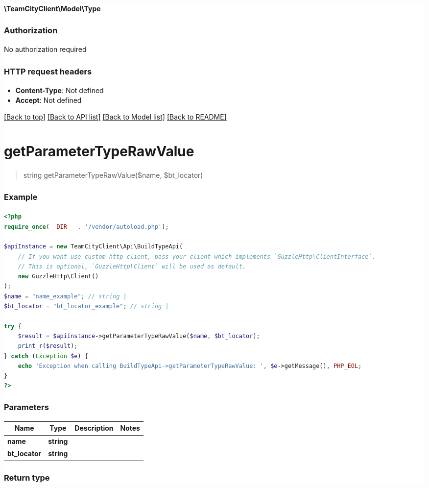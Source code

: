 [**\TeamCityClient\Model\Type**](../Model/Type.md)

### Authorization

No authorization required

### HTTP request headers

 - **Content-Type**: Not defined
 - **Accept**: Not defined

[[Back to top]](#) [[Back to API list]](../../README.md#documentation-for-api-endpoints) [[Back to Model list]](../../README.md#documentation-for-models) [[Back to README]](../../README.md)

# **getParameterTypeRawValue**
> string getParameterTypeRawValue($name, $bt_locator)



### Example
```php
<?php
require_once(__DIR__ . '/vendor/autoload.php');

$apiInstance = new TeamCityClient\Api\BuildTypeApi(
    // If you want use custom http client, pass your client which implements `GuzzleHttp\ClientInterface`.
    // This is optional, `GuzzleHttp\Client` will be used as default.
    new GuzzleHttp\Client()
);
$name = "name_example"; // string | 
$bt_locator = "bt_locator_example"; // string | 

try {
    $result = $apiInstance->getParameterTypeRawValue($name, $bt_locator);
    print_r($result);
} catch (Exception $e) {
    echo 'Exception when calling BuildTypeApi->getParameterTypeRawValue: ', $e->getMessage(), PHP_EOL;
}
?>
```

### Parameters

Name | Type | Description  | Notes
------------- | ------------- | ------------- | -------------
 **name** | **string**|  |
 **bt_locator** | **string**|  |

### Return type
